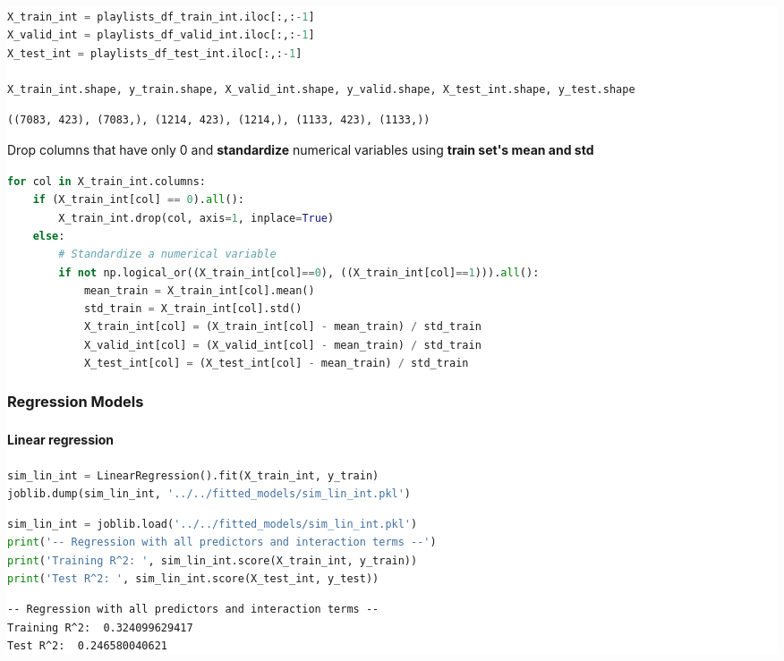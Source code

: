 ```python
X_train_int = playlists_df_train_int.iloc[:,:-1]
X_valid_int = playlists_df_valid_int.iloc[:,:-1]
X_test_int = playlists_df_test_int.iloc[:,:-1]

X_train_int.shape, y_train.shape, X_valid_int.shape, y_valid.shape, X_test_int.shape, y_test.shape
```





    ((7083, 423), (7083,), (1214, 423), (1214,), (1133, 423), (1133,))



Drop columns that have only 0 and **standardize** numerical variables using **train set's mean and std**



```python
for col in X_train_int.columns:
    if (X_train_int[col] == 0).all():
        X_train_int.drop(col, axis=1, inplace=True)
    else:
        # Standardize a numerical variable
        if not np.logical_or((X_train_int[col]==0), ((X_train_int[col]==1))).all():
            mean_train = X_train_int[col].mean()
            std_train = X_train_int[col].std()
            X_train_int[col] = (X_train_int[col] - mean_train) / std_train
            X_valid_int[col] = (X_valid_int[col] - mean_train) / std_train
            X_test_int[col] = (X_test_int[col] - mean_train) / std_train

```


### Regression Models

#### Linear regression



```python
sim_lin_int = LinearRegression().fit(X_train_int, y_train)
joblib.dump(sim_lin_int, '../../fitted_models/sim_lin_int.pkl') 
```




```python
sim_lin_int = joblib.load('../../fitted_models/sim_lin_int.pkl') 
print('-- Regression with all predictors and interaction terms --')
print('Training R^2: ', sim_lin_int.score(X_train_int, y_train))
print('Test R^2: ', sim_lin_int.score(X_test_int, y_test))
```


    -- Regression with all predictors and interaction terms --
    Training R^2:  0.324099629417
    Test R^2:  0.246580040621
